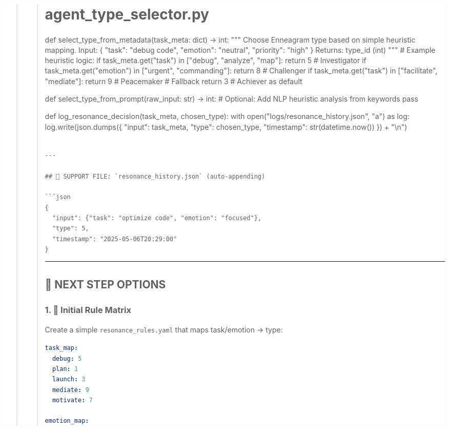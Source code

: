 >> # agent_type_selector.py
>> 
>> def select_type_from_metadata(task_meta: dict) -> int:
>>     """
>>     Choose Enneagram type based on simple heuristic mapping.
>>     Input: {
>>         "task": "debug code", 
>>         "emotion": "neutral", 
>>         "priority": "high"
>>     }
>>     Returns: type_id (int)
>>     """
>>     # Example heuristic logic:
>>     if task_meta.get("task") in ["debug", "analyze", "map"]:
>>         return 5  # Investigator
>>     if task_meta.get("emotion") in ["urgent", "commanding"]:
>>         return 8  # Challenger
>>     if task_meta.get("task") in ["facilitate", "mediate"]:
>>         return 9  # Peacemaker
>>     # Fallback
>>     return 3  # Achiever as default
>> 
>> def select_type_from_prompt(raw_input: str) -> int:
>>     # Optional: Add NLP heuristic analysis from keywords
>>     pass
>> 
>> def log_resonance_decision(task_meta, chosen_type):
>>     with open("logs/resonance_history.json", "a") as log:
>>         log.write(json.dumps({
>>             "input": task_meta,
>>             "type": chosen_type,
>>             "timestamp": str(datetime.now())
>>         }) + "\n")
>> ```
>> 
>> ---
>> 
>> ## 📁 SUPPORT FILE: `resonance_history.json` (auto-appending)
>> 
>> ```json
>> {
>>   "input": {"task": "optimize code", "emotion": "focused"},
>>   "type": 5,
>>   "timestamp": "2025-05-06T20:29:00"
>> }
>> ```
>> 
>> ---
>> 
>> ## 🧬 NEXT STEP OPTIONS
>> 
>> ### 1. 🧠 Initial Rule Matrix
>> 
>> Create a simple `resonance_rules.yaml` that maps task/emotion → type:
>> 
>> ```yaml
>> task_map:
>>   debug: 5
>>   plan: 1
>>   launch: 3
>>   mediate: 9
>>   motivate: 7
>> 
>> emotion_map: